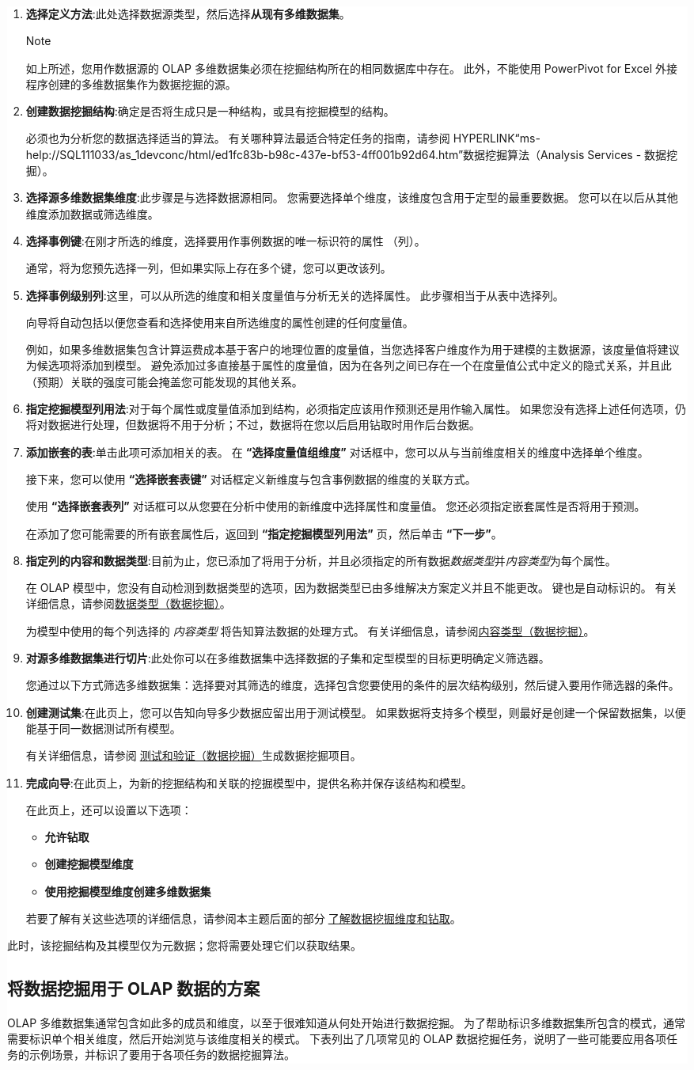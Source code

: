1.  **选择定义方法**:此处选择数据源类型，然后选择**从现有多维数据集**。  
  
    > [!NOTE]  
    >  如上所述，您用作数据源的 OLAP 多维数据集必须在挖掘结构所在的相同数据库中存在。 此外，不能使用 PowerPivot for Excel 外接程序创建的多维数据集作为数据挖掘的源。  
  
2.  **创建数据挖掘结构**:确定是否将生成只是一种结构，或具有挖掘模型的结构。  
  
     必须也为分析您的数据选择适当的算法。 有关哪种算法最适合特定任务的指南，请参阅 HYPERLINK“ms-help://SQL111033/as_1devconc/html/ed1fc83b-b98c-437e-bf53-4ff001b92d64.htm”数据挖掘算法（Analysis Services - 数据挖掘）。  
  
3.  **选择源多维数据集维度**:此步骤是与选择数据源相同。 您需要选择单个维度，该维度包含用于定型的最重要数据。 您可以在以后从其他维度添加数据或筛选维度。  
  
4.  **选择事例键**:在刚才所选的维度，选择要用作事例数据的唯一标识符的属性 （列）。  
  
     通常，将为您预先选择一列，但如果实际上存在多个键，您可以更改该列。  
  
5.  **选择事例级别列**:这里，可以从所选的维度和相关度量值与分析无关的选择属性。 此步骤相当于从表中选择列。  
  
     向导将自动包括以便您查看和选择使用来自所选维度的属性创建的任何度量值。  
  
     例如，如果多维数据集包含计算运费成本基于客户的地理位置的度量值，当您选择客户维度作为用于建模的主数据源，该度量值将建议为候选项将添加到模型。 避免添加过多直接基于属性的度量值，因为在各列之间已存在一个在度量值公式中定义的隐式关系，并且此（预期）关联的强度可能会掩盖您可能发现的其他关系。  
  
6.  **指定挖掘模型列用法**:对于每个属性或度量值添加到结构，必须指定应该用作预测还是用作输入属性。 如果您没有选择上述任何选项，仍将对数据进行处理，但数据将不用于分析；不过，数据将在您以后启用钻取时用作后台数据。  
  
7.  **添加嵌套的表**:单击此项可添加相关的表。 在 **“选择度量值组维度”** 对话框中，您可以从与当前维度相关的维度中选择单个维度。  
  
     接下来，您可以使用 **“选择嵌套表键”** 对话框定义新维度与包含事例数据的维度的关联方式。  
  
     使用 **“选择嵌套表列”** 对话框可以从您要在分析中使用的新维度中选择属性和度量值。 您还必须指定嵌套属性是否将用于预测。  
  
     在添加了您可能需要的所有嵌套属性后，返回到 **“指定挖掘模型列用法”** 页，然后单击 **“下一步”**。  
  
8.  **指定列的内容和数据类型**:目前为止，您已添加了将用于分析，并且必须指定的所有数据*数据类型*并*内容类型*为每个属性。  
  
     在 OLAP 模型中，您没有自动检测到数据类型的选项，因为数据类型已由多维解决方案定义并且不能更改。 键也是自动标识的。 有关详细信息，请参阅[数据类型（数据挖掘）](data-types-data-mining.md)。  
  
     为模型中使用的每个列选择的 *内容类型* 将告知算法数据的处理方式。 有关详细信息，请参阅[内容类型（数据挖掘）](content-types-data-mining.md)。  
  
9. **对源多维数据集进行切片**:此处你可以在多维数据集中选择数据的子集和定型模型的目标更明确定义筛选器。  
  
     您通过以下方式筛选多维数据集：选择要对其筛选的维度，选择包含您要使用的条件的层次结构级别，然后键入要用作筛选器的条件。  
  
10. **创建测试集**:在此页上，您可以告知向导多少数据应留出用于测试模型。 如果数据将支持多个模型，则最好是创建一个保留数据集，以便能基于同一数据测试所有模型。  
  
     有关详细信息，请参阅 [测试和验证（数据挖掘）](testing-and-validation-data-mining.md)生成数据挖掘项目。  
  
11. **完成向导**:在此页上，为新的挖掘结构和关联的挖掘模型中，提供名称并保存该结构和模型。  
  
     在此页上，还可以设置以下选项：  
  
    -   **允许钻取**  
  
    -   **创建挖掘模型维度**  
  
    -   **使用挖掘模型维度创建多维数据集**  
  
     若要了解有关这些选项的详细信息，请参阅本主题后面的部分 [了解数据挖掘维度和钻取](#bkmk_DMDimension)。  
  
 此时，该挖掘结构及其模型仅为元数据；您将需要处理它们以获取结果。  
  
##  <a name="bkmk_OLAP_Scenarios"></a> 将数据挖掘用于 OLAP 数据的方案  
 OLAP 多维数据集通常包含如此多的成员和维度，以至于很难知道从何处开始进行数据挖掘。 为了帮助标识多维数据集所包含的模式，通常需要标识单个相关维度，然后开始浏览与该维度相关的模式。 下表列出了几项常见的 OLAP 数据挖掘任务，说明了一些可能要应用各项任务的示例场景，并标识了要用于各项任务的数据挖掘算法。  
  